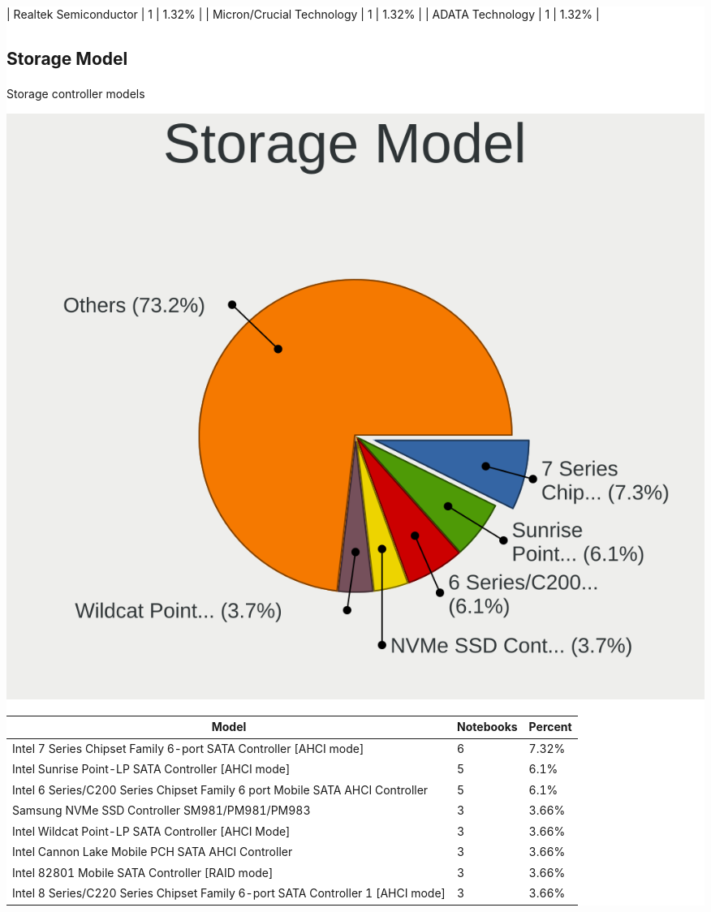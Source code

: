 | Realtek Semiconductor       | 1         | 1.32%   |
| Micron/Crucial Technology   | 1         | 1.32%   |
| ADATA Technology            | 1         | 1.32%   |

Storage Model
-------------

Storage controller models

![Storage Model](./images/pie_chart/storage_model.svg)


| Model                                                                                  | Notebooks | Percent |
|----------------------------------------------------------------------------------------|-----------|---------|
| Intel 7 Series Chipset Family 6-port SATA Controller [AHCI mode]                       | 6         | 7.32%   |
| Intel Sunrise Point-LP SATA Controller [AHCI mode]                                     | 5         | 6.1%    |
| Intel 6 Series/C200 Series Chipset Family 6 port Mobile SATA AHCI Controller           | 5         | 6.1%    |
| Samsung NVMe SSD Controller SM981/PM981/PM983                                          | 3         | 3.66%   |
| Intel Wildcat Point-LP SATA Controller [AHCI Mode]                                     | 3         | 3.66%   |
| Intel Cannon Lake Mobile PCH SATA AHCI Controller                                      | 3         | 3.66%   |
| Intel 82801 Mobile SATA Controller [RAID mode]                                         | 3         | 3.66%   |
| Intel 8 Series/C220 Series Chipset Family 6-port SATA Controller 1 [AHCI mode]         | 3         | 3.66%   |